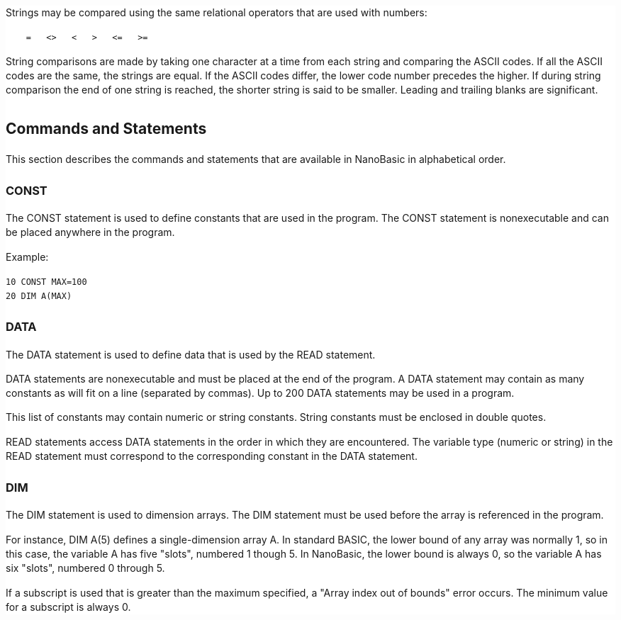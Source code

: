 Strings may be compared using the same relational operators that are used with numbers:

```text
    =   <>   <   >   <=   >=
```

String comparisons are made by taking one character at a time from each string and
comparing the ASCII codes. If all the ASCII codes are the same, the strings are equal.
If the ASCII codes differ, the lower code number precedes the higher. If during string
comparison the end of one string is reached, the shorter string is said to be smaller.
Leading and trailing blanks are significant.

## Commands and Statements

This section describes the commands and statements that are available in NanoBasic in
alphabetical order.

### CONST

The CONST statement is used to define constants that are used in the program.
The CONST statement is nonexecutable and can be placed anywhere in the program.

Example:

```text
10 CONST MAX=100
20 DIM A(MAX)
```

### DATA

The DATA statement is used to define data that is used by the READ statement.

DATA statements are nonexecutable and must be placed at the end of the program.
A DATA statement may contain as many constants as will fit on a line (separated by commas).
Up to 200 DATA statements may be used in a program.

This list of constants may contain numeric or string constants. String constants
must be enclosed in double quotes.

READ statements access DATA statements in the order in which they are encountered.
The variable type (numeric or string) in the READ statement must correspond to the
corresponding constant in the DATA statement.

### DIM

The DIM statement is used to dimension arrays. The DIM statement must be used before
the array is referenced in the program.

For instance, DIM A(5) defines a single-dimension array A. In standard BASIC, the
lower bound of any array was normally 1, so in this case, the variable A has five "slots",
numbered 1 though 5. In NanoBasic, the lower bound is always 0, so the variable A has
six "slots", numbered 0 through 5.

If a subscript is used that is greater than the maximum specified, a "Array index out of bounds"
error occurs. The minimum value for a subscript is always 0.
